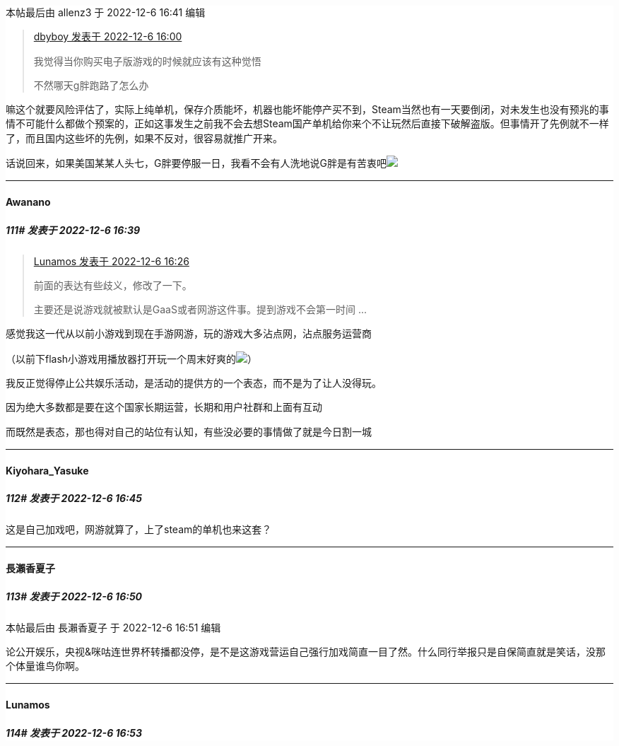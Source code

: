  本帖最后由 allenz3 于 2022-12-6 16:41 编辑 
<blockquote><a href="httphttps://bbs.saraba1st.com/2b/forum.php?mod=redirect&amp;goto=findpost&amp;pid=58798795&amp;ptid=2108562" target="_blank">dbyboy 发表于 2022-12-6 16:00</a>

我觉得当你购买电子版游戏的时候就应该有这种觉悟

不然哪天g胖跑路了怎么办</blockquote>
嘛这个就要风险评估了，实际上纯单机，保存介质能坏，机器也能坏能停产买不到，Steam当然也有一天要倒闭，对未发生也没有预兆的事情不可能什么都做个预案的，正如这事发生之前我不会去想Steam国产单机给你来个不让玩然后直接下破解盗版。但事情开了先例就不一样了，而且国内这些坏的先例，如果不反对，很容易就推广开来。

话说回来，如果美国某某人头七，G胖要停服一日，我看不会有人洗地说G胖是有苦衷吧<img src="https://static.saraba1st.com/image/smiley/face2017/065.png" referrerpolicy="no-referrer">

*****

####  Awanano  
##### 111#       发表于 2022-12-6 16:39

<blockquote><a href="httphttps://bbs.saraba1st.com/2b/forum.php?mod=redirect&amp;goto=findpost&amp;pid=58799337&amp;ptid=2108562" target="_blank">Lunamos 发表于 2022-12-6 16:26</a>

前面的表达有些歧义，修改了一下。

主要还是说游戏就被默认是GaaS或者网游这件事。提到游戏不会第一时间 ...</blockquote>
感觉我这一代从以前小游戏到现在手游网游，玩的游戏大多沾点网，沾点服务运营商

（以前下flash小游戏用播放器打开玩一个周末好爽的<img src="https://static.saraba1st.com/image/smiley/face2017/067.png" referrerpolicy="no-referrer">）

我反正觉得停止公共娱乐活动，是活动的提供方的一个表态，而不是为了让人没得玩。

因为绝大多数都是要在这个国家长期运营，长期和用户社群和上面有互动

而既然是表态，那也得对自己的站位有认知，有些没必要的事情做了就是今日割一城



*****

####  Kiyohara_Yasuke  
##### 112#       发表于 2022-12-6 16:45

这是自己加戏吧，网游就算了，上了steam的单机也来这套？

*****

####  長瀨香夏子  
##### 113#       发表于 2022-12-6 16:50

 本帖最后由 長瀨香夏子 于 2022-12-6 16:51 编辑 

论公开娱乐，央视&amp;咪咕连世界杯转播都没停，是不是这游戏营运自己强行加戏简直一目了然。什么同行举报只是自保简直就是笑话，没那个体量谁鸟你啊。



*****

####  Lunamos  
##### 114#       发表于 2022-12-6 16:53
